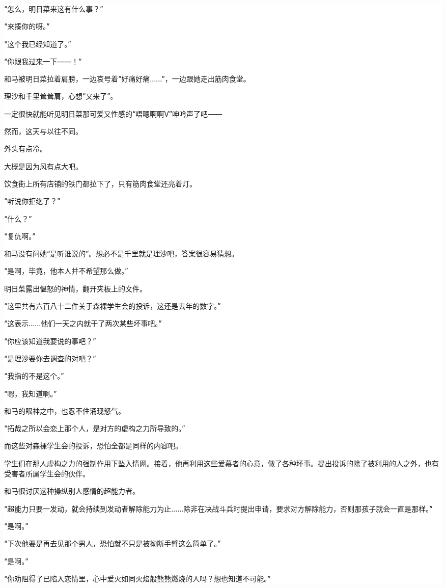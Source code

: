 “怎么，明日菜来这有什么事？”

“来揍你的呀。”

“这个我已经知道了。”

“你跟我过来一下——！”

和马被明日菜拉着肩膀，一边哀号着“好痛好痛……”，一边跟她走出筋肉食堂。

理沙和千里耸耸肩，心想“又来了”。

一定很快就能听见明日菜那可爱又性感的“唔嗯啊啊V”呻吟声了吧——

然而，这天与以往不同。

外头有点冷。

大概是因为风有点大吧。

饮食街上所有店铺的铁门都拉下了，只有筋肉食堂还亮着灯。

“听说你拒绝了？”

“什么？”

“复仇啊。”

和马没有问她“是听谁说的”。想必不是千里就是理沙吧，答案很容易猜想。

“是啊，毕竟，他本人并不希望那么做。”

明日菜露出愠怒的神情，翻开夹板上的文件。

“这里共有六百八十二件关于森裸学生会的投诉，这还是去年的数字。”

“这表示……他们一天之内就干了两次某些坏事吧。”

“你应该知道我要说的事吧？”

“是理沙要你去调查的对吧？”

“我指的不是这个。”

“嗯，我知道啊。”

和马的眼神之中，也忍不住涌现怒气。

“拓哉之所以会恋上那个人，是对方的虚构之力所导致的。”

而这些对森裸学生会的投诉，恐怕全都是同样的内容吧。

学生们在那人虚构之力的强制作用下坠入情网。接着，他再利用这些爱慕者的心意，做了各种坏事。提出投诉的除了被利用的人之外，也有受害者所属学生会的伙伴。

和马很讨厌这种操纵别人感情的超能力者。

“超能力只要一发动，就会持续到发动者解除能力为止……除非在决战斗兵时提出申请，要求对方解除能力，否则那孩子就会一直是那样。”

“是啊。”

“下次他要是再去见那个男人，恐怕就不只是被拗断手臂这么简单了。”

“是啊。”

“你劝阻得了已陷入恋情里，心中爱火如同火焰般熊熊燃烧的人吗？想也知道不可能。”

